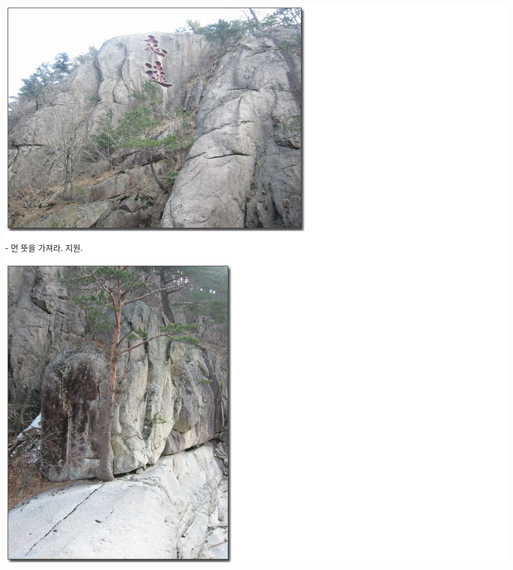 ![](../pds/200902/12/80/a0109780_4993b4ad64ac0.jpg)

\- 먼 뜻을 가져라. 지원.

![](../pds/200902/12/80/a0109780_4993b4ad70880.jpg)
